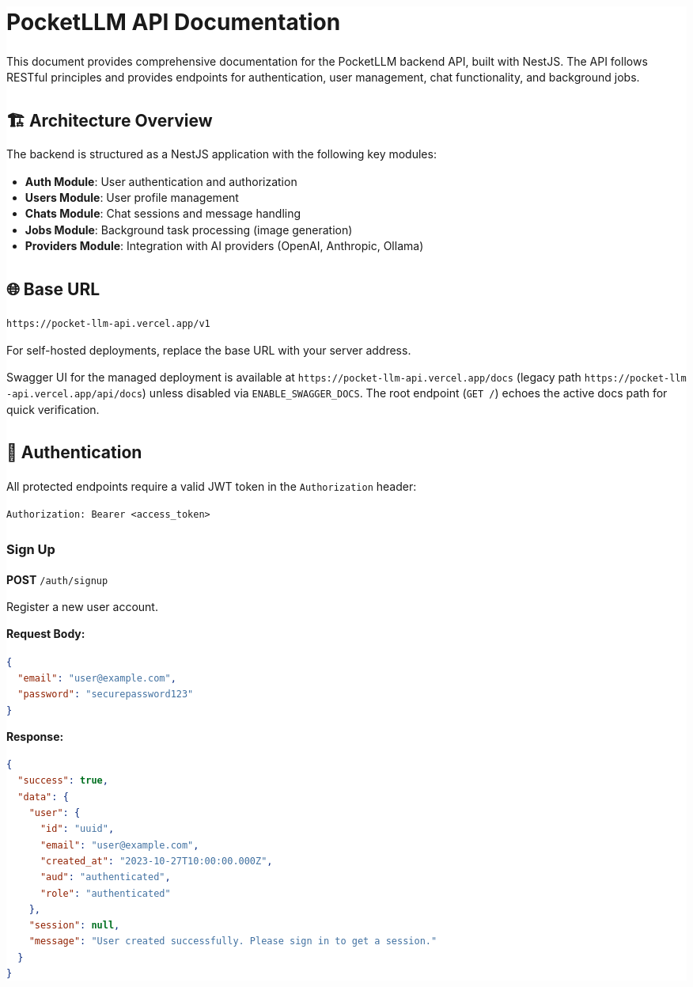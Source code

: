 # PocketLLM API Documentation

This document provides comprehensive documentation for the PocketLLM backend API, built with NestJS. The API follows RESTful principles and provides endpoints for authentication, user management, chat functionality, and background jobs.

## 🏗️ Architecture Overview

The backend is structured as a NestJS application with the following key modules:

- **Auth Module**: User authentication and authorization
- **Users Module**: User profile management
- **Chats Module**: Chat sessions and message handling
- **Jobs Module**: Background task processing (image generation)
- **Providers Module**: Integration with AI providers (OpenAI, Anthropic, Ollama)

## 🌐 Base URL

```
https://pocket-llm-api.vercel.app/v1
```

For self-hosted deployments, replace the base URL with your server address.

Swagger UI for the managed deployment is available at `https://pocket-llm-api.vercel.app/docs` (legacy path `https://pocket-llm-api.vercel.app/api/docs`) unless disabled via `ENABLE_SWAGGER_DOCS`. The root endpoint (`GET /`) echoes
the active docs path for quick verification.

## 🔐 Authentication

All protected endpoints require a valid JWT token in the `Authorization` header:

```
Authorization: Bearer <access_token>
```

### Sign Up

**POST** `/auth/signup`

Register a new user account.

**Request Body:**
```json
{
  "email": "user@example.com",
  "password": "securepassword123"
}
```

**Response:**
```json
{
  "success": true,
  "data": {
    "user": {
      "id": "uuid",
      "email": "user@example.com",
      "created_at": "2023-10-27T10:00:00.000Z",
      "aud": "authenticated",
      "role": "authenticated"
    },
    "session": null,
    "message": "User created successfully. Please sign in to get a session."
  }
}
```
